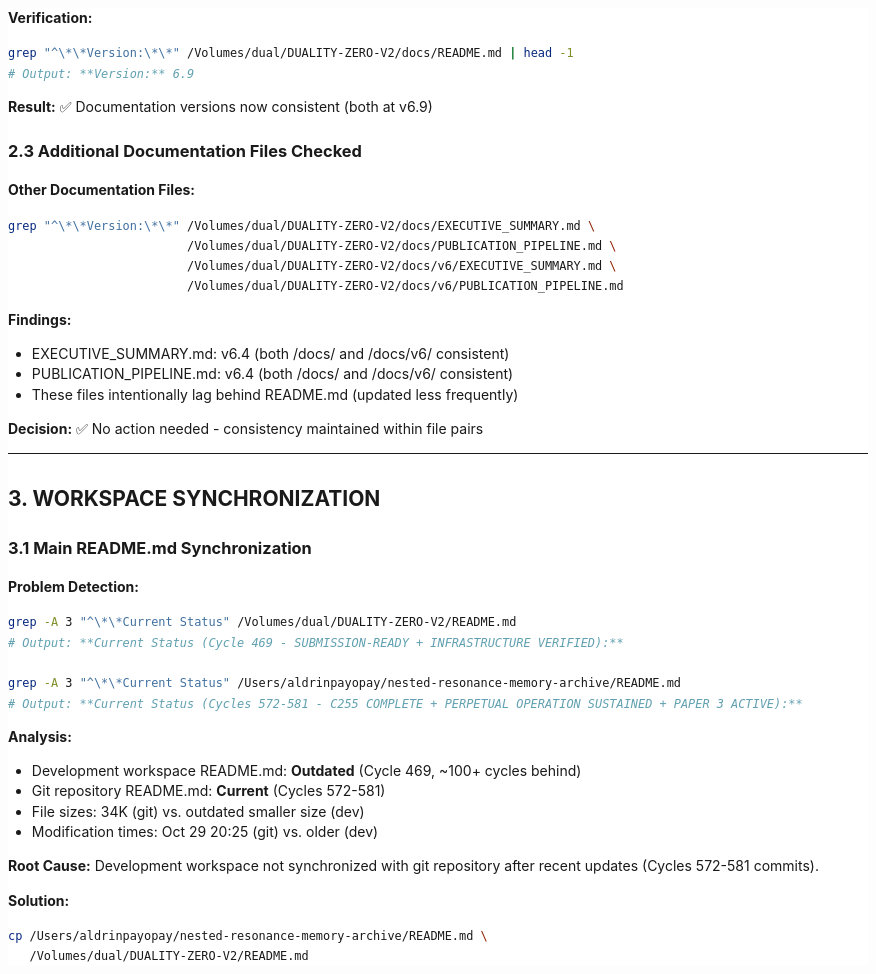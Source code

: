 **Verification:**
```bash
grep "^\*\*Version:\*\*" /Volumes/dual/DUALITY-ZERO-V2/docs/README.md | head -1
# Output: **Version:** 6.9
```

**Result:** ✅ Documentation versions now consistent (both at v6.9)

### 2.3 Additional Documentation Files Checked

**Other Documentation Files:**
```bash
grep "^\*\*Version:\*\*" /Volumes/dual/DUALITY-ZERO-V2/docs/EXECUTIVE_SUMMARY.md \
                         /Volumes/dual/DUALITY-ZERO-V2/docs/PUBLICATION_PIPELINE.md \
                         /Volumes/dual/DUALITY-ZERO-V2/docs/v6/EXECUTIVE_SUMMARY.md \
                         /Volumes/dual/DUALITY-ZERO-V2/docs/v6/PUBLICATION_PIPELINE.md
```

**Findings:**
- EXECUTIVE_SUMMARY.md: v6.4 (both /docs/ and /docs/v6/ consistent)
- PUBLICATION_PIPELINE.md: v6.4 (both /docs/ and /docs/v6/ consistent)
- These files intentionally lag behind README.md (updated less frequently)

**Decision:** ✅ No action needed - consistency maintained within file pairs

---

## 3. WORKSPACE SYNCHRONIZATION

### 3.1 Main README.md Synchronization

**Problem Detection:**
```bash
grep -A 3 "^\*\*Current Status" /Volumes/dual/DUALITY-ZERO-V2/README.md
# Output: **Current Status (Cycle 469 - SUBMISSION-READY + INFRASTRUCTURE VERIFIED):**

grep -A 3 "^\*\*Current Status" /Users/aldrinpayopay/nested-resonance-memory-archive/README.md
# Output: **Current Status (Cycles 572-581 - C255 COMPLETE + PERPETUAL OPERATION SUSTAINED + PAPER 3 ACTIVE):**
```

**Analysis:**
- Development workspace README.md: **Outdated** (Cycle 469, ~100+ cycles behind)
- Git repository README.md: **Current** (Cycles 572-581)
- File sizes: 34K (git) vs. outdated smaller size (dev)
- Modification times: Oct 29 20:25 (git) vs. older (dev)

**Root Cause:**
Development workspace not synchronized with git repository after recent updates (Cycles 572-581 commits).

**Solution:**
```bash
cp /Users/aldrinpayopay/nested-resonance-memory-archive/README.md \
   /Volumes/dual/DUALITY-ZERO-V2/README.md
```
